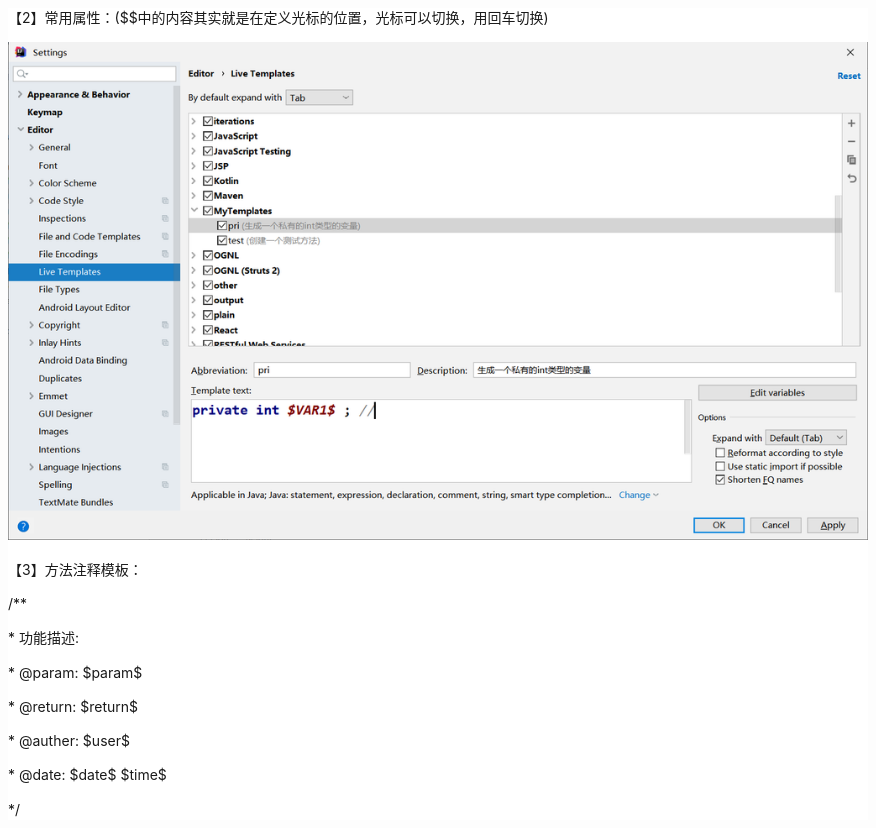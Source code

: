
【2】常用属性：(\$\$中的内容其实就是在定义光标的位置，光标可以切换，用回车切换)

![](第7章_IDEA的使用/fd705090e45097098e2b7353d8a61be9.png)


【3】方法注释模板：

/\*\*

\* 功能描述:

\* @param: \$param\$

\* @return: \$return\$

\* @auther: \$user\$

\* @date: \$date\$ \$time\$

\*/
